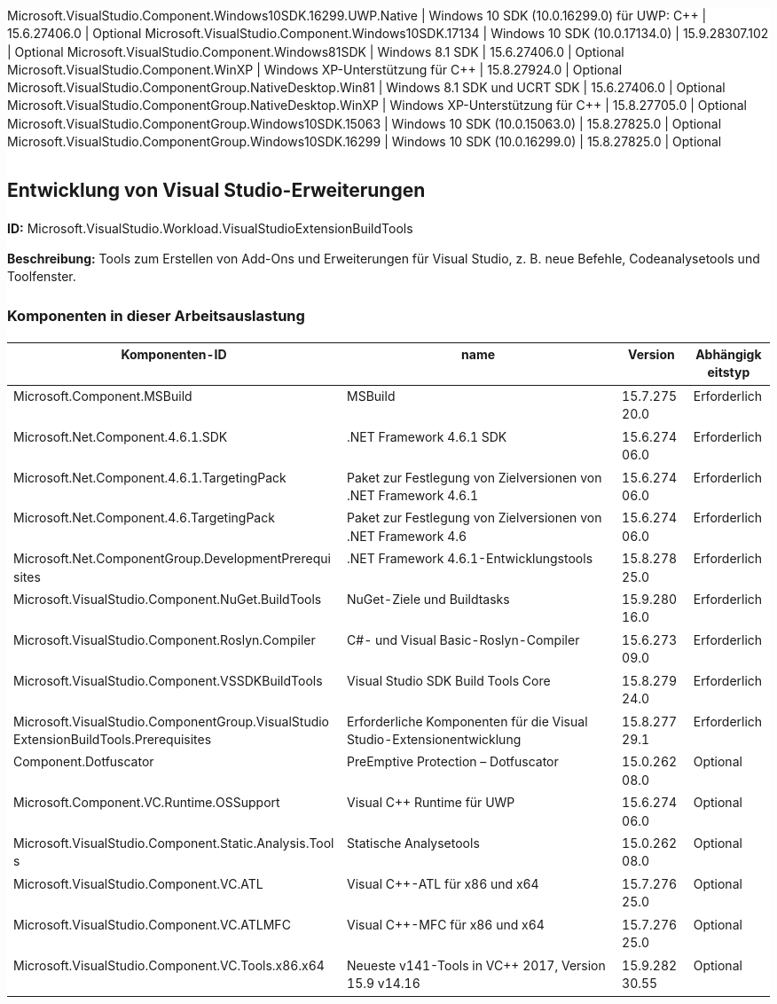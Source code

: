Microsoft.VisualStudio.Component.Windows10SDK.16299.UWP.Native | Windows 10 SDK (10.0.16299.0) für UWP: C++ | 15.6.27406.0 | Optional
Microsoft.VisualStudio.Component.Windows10SDK.17134 | Windows 10 SDK (10.0.17134.0) | 15.9.28307.102 | Optional
Microsoft.VisualStudio.Component.Windows81SDK | Windows 8.1 SDK | 15.6.27406.0 | Optional
Microsoft.VisualStudio.Component.WinXP | Windows XP-Unterstützung für C++ | 15.8.27924.0 | Optional
Microsoft.VisualStudio.ComponentGroup.NativeDesktop.Win81 | Windows 8.1 SDK und UCRT SDK | 15.6.27406.0 | Optional
Microsoft.VisualStudio.ComponentGroup.NativeDesktop.WinXP | Windows XP-Unterstützung für C++ | 15.8.27705.0 | Optional
Microsoft.VisualStudio.ComponentGroup.Windows10SDK.15063 | Windows 10 SDK (10.0.15063.0) | 15.8.27825.0 | Optional
Microsoft.VisualStudio.ComponentGroup.Windows10SDK.16299 | Windows 10 SDK (10.0.16299.0) | 15.8.27825.0 | Optional

## <a name="visual-studio-extension-development"></a>Entwicklung von Visual Studio-Erweiterungen

**ID:** Microsoft.VisualStudio.Workload.VisualStudioExtensionBuildTools

**Beschreibung:** Tools zum Erstellen von Add-Ons und Erweiterungen für Visual Studio, z. B. neue Befehle, Codeanalysetools und Toolfenster.

### <a name="components-included-by-this-workload"></a>Komponenten in dieser Arbeitsauslastung

Komponenten-ID | name | Version | Abhängigkeitstyp
--- | --- | --- | ---
Microsoft.Component.MSBuild | MSBuild | 15.7.27520.0 | Erforderlich
Microsoft.Net.Component.4.6.1.SDK | .NET Framework 4.6.1 SDK | 15.6.27406.0 | Erforderlich
Microsoft.Net.Component.4.6.1.TargetingPack | Paket zur Festlegung von Zielversionen von .NET Framework 4.6.1 | 15.6.27406.0 | Erforderlich
Microsoft.Net.Component.4.6.TargetingPack | Paket zur Festlegung von Zielversionen von .NET Framework 4.6 | 15.6.27406.0 | Erforderlich
Microsoft.Net.ComponentGroup.DevelopmentPrerequisites | .NET Framework 4.6.1-Entwicklungstools | 15.8.27825.0 | Erforderlich
Microsoft.VisualStudio.Component.NuGet.BuildTools | NuGet-Ziele und Buildtasks | 15.9.28016.0 | Erforderlich
Microsoft.VisualStudio.Component.Roslyn.Compiler | C#- und Visual Basic-Roslyn-Compiler | 15.6.27309.0 | Erforderlich
Microsoft.VisualStudio.Component.VSSDKBuildTools | Visual Studio SDK Build Tools Core | 15.8.27924.0 | Erforderlich
Microsoft.VisualStudio.ComponentGroup.VisualStudioExtensionBuildTools.Prerequisites | Erforderliche Komponenten für die Visual Studio-Extensionentwicklung | 15.8.27729.1 | Erforderlich
Component.Dotfuscator | PreEmptive Protection – Dotfuscator | 15.0.26208.0 | Optional
Microsoft.Component.VC.Runtime.OSSupport | Visual C++ Runtime für UWP | 15.6.27406.0 | Optional
Microsoft.VisualStudio.Component.Static.Analysis.Tools | Statische Analysetools | 15.0.26208.0 | Optional
Microsoft.VisualStudio.Component.VC.ATL | Visual C++-ATL für x86 und x64 | 15.7.27625.0 | Optional
Microsoft.VisualStudio.Component.VC.ATLMFC | Visual C++-MFC für x86 und x64 | 15.7.27625.0 | Optional
Microsoft.VisualStudio.Component.VC.Tools.x86.x64 | Neueste v141-Tools in VC++ 2017, Version 15.9 v14.16 | 15.9.28230.55 | Optional
